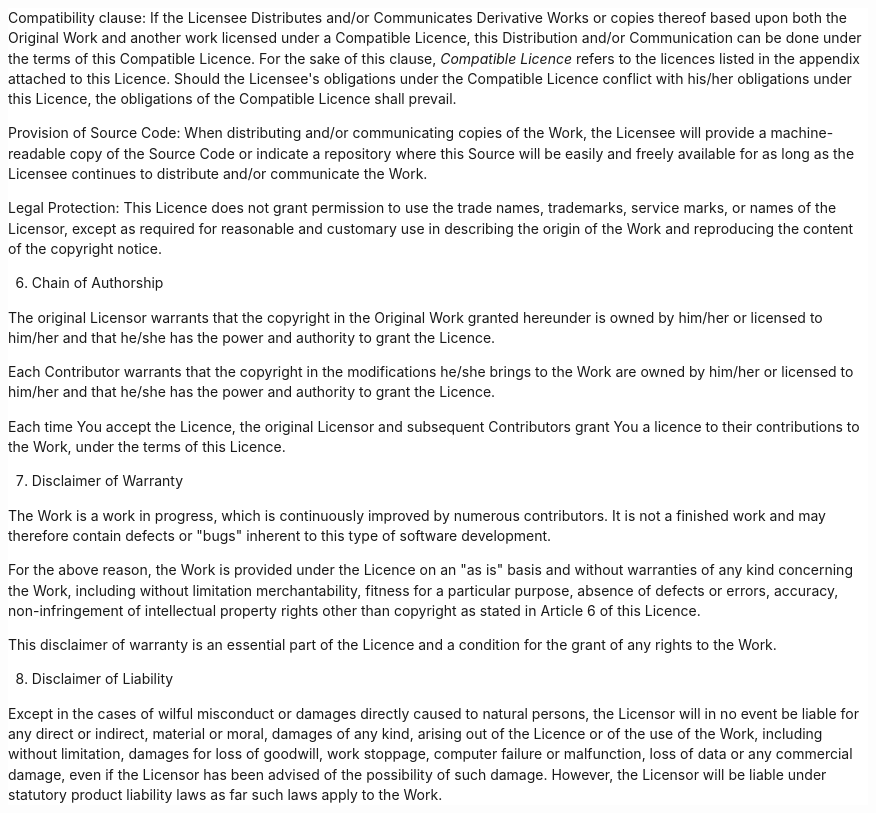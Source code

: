 Compatibility clause: If the Licensee Distributes and/or Communicates Derivative
Works or copies thereof based upon both the Original Work and another work
licensed under a Compatible Licence, this Distribution and/or Communication can be
done under the terms of this Compatible Licence. For the sake of this clause,
*Compatible Licence* refers to the licences listed in the appendix attached to this
Licence. Should the Licensee's obligations under the Compatible Licence conflict
with his/her obligations under this Licence, the obligations of the Compatible Licence
shall prevail.

Provision of Source Code: When distributing and/or communicating copies of the
Work, the Licensee will provide a machine-readable copy of the Source Code or
indicate a repository where this Source will be easily and freely available for as long
as the Licensee continues to distribute and/or communicate the Work.

Legal Protection: This Licence does not grant permission to use the trade names,
trademarks, service marks, or names of the Licensor, except as required for
reasonable and customary use in describing the origin of the Work and reproducing
the content of the copyright notice.

6. Chain of Authorship

The original Licensor warrants that the copyright in the Original Work granted
hereunder is owned by him/her or licensed to him/her and that he/she has the power
and authority to grant the Licence.

Each Contributor warrants that the copyright in the modifications he/she brings to the
Work are owned by him/her or licensed to him/her and that he/she has the power and
authority to grant the Licence.

Each time You accept the Licence, the original Licensor and subsequent Contributors
grant You a licence to their contributions to the Work, under the terms of this
Licence.

7. Disclaimer of Warranty

The Work is a work in progress, which is continuously improved by numerous
contributors. It is not a finished work and may therefore contain defects or "bugs"
inherent to this type of software development.

For the above reason, the Work is provided under the Licence on an "as is" basis and
without warranties of any kind concerning the Work, including without limitation
merchantability, fitness for a particular purpose, absence of defects or errors,
accuracy, non-infringement of intellectual property rights other than copyright as
stated in Article 6 of this Licence.

This disclaimer of warranty is an essential part of the Licence and a condition for the
grant of any rights to the Work.

8. Disclaimer of Liability

Except in the cases of wilful misconduct or damages directly caused to natural
persons, the Licensor will in no event be liable for any direct or indirect, material or
moral, damages of any kind, arising out of the Licence or of the use of the Work,
including without limitation, damages for loss of goodwill, work stoppage, computer
failure or malfunction, loss of data or any commercial damage, even if the Licensor
has been advised of the possibility of such damage. However, the Licensor will be
liable under statutory product liability laws as far such laws apply to the Work.
